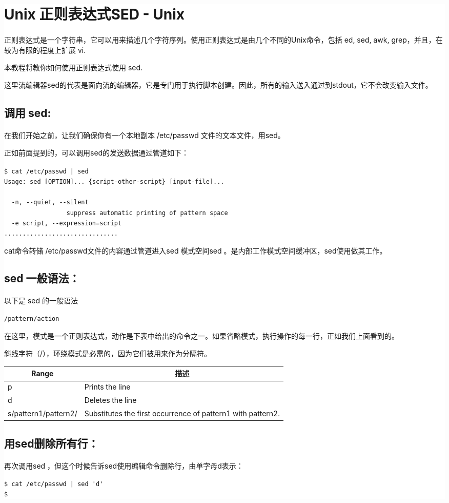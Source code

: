 # Unix 正则表达式SED - Unix

正则表达式是一个字符串，它可以用来描述几个字符序列。使用正则表达式是由几个不同的Unix命令，包括 ed, sed, awk, grep，并且，在较为有限的程度上扩展 vi.

本教程将教你如何使用正则表达式使用 sed.

这里流编辑器sed的代表是面向流的编辑器，它是专门用于执行脚本创建。因此，所有的输入送入通过到stdout，它不会改变输入文件。

## 调用 sed:

在我们开始之前，让我们确保你有一个本地副本 /etc/passwd 文件的文本文件，用sed。

正如前面提到的，可以调用sed的发送数据通过管道如下：

```
$ cat /etc/passwd | sed
Usage: sed [OPTION]... {script-other-script} [input-file]...

  -n, --quiet, --silent
                 suppress automatic printing of pattern space
  -e script, --expression=script
...............................
```

cat命令转储 /etc/passwd文件的内容通过管道进入sed 模式空间sed 。是内部工作模式空间缓冲区，sed使用做其工作。

## sed 一般语法：

以下是 sed 的一般语法

```
/pattern/action
```

在这里，模式是一个正则表达式，动作是下表中给出的命令之一。如果省略模式，执行操作的每一行，正如我们上面看到的。

斜线字符（/），环绕模式是必需的，因为它们被用来作为分隔符。

| Range | 描述 |
| --- | --- |
| p | Prints the line |
| d | Deletes the line |
| s/pattern1/pattern2/ | Substitutes the first occurrence of pattern1 with pattern2. |

## 用sed删除所有行：

再次调用sed ，但这个时候告诉sed使用编辑命令删除行，由单字母d表示：

```
$ cat /etc/passwd | sed 'd'
$
```
